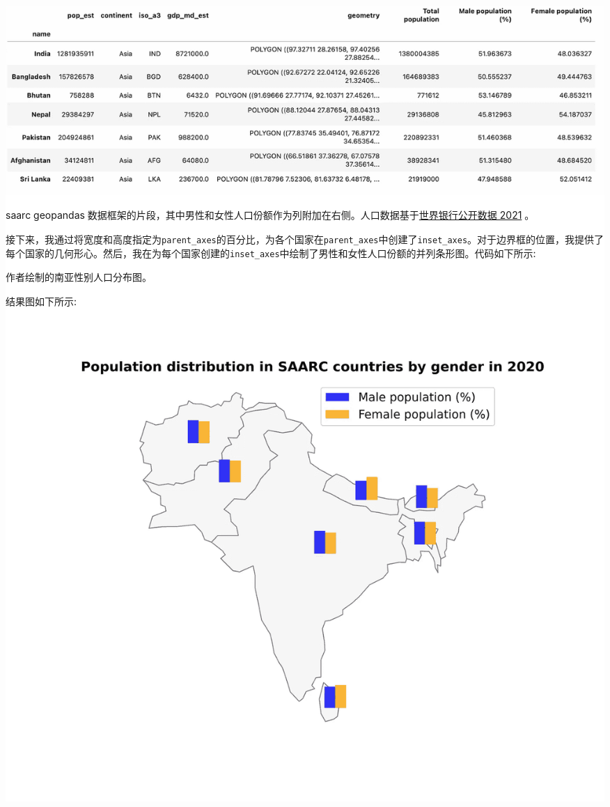 ![](img/ce60456587bc1053f729a6dfc6318fdc.png)

saarc geopandas 数据框架的片段，其中男性和女性人口份额作为列附加在右侧。人口数据基于[世界银行公开数据 2021](https://data.worldbank.org/) 。

接下来，我通过将宽度和高度指定为`parent_axes`的百分比，为各个国家在`parent_axes`中创建了`inset_axes`。对于边界框的位置，我提供了每个国家的几何形心。然后，我在为每个国家创建的`inset_axes`中绘制了男性和女性人口份额的并列条形图。代码如下所示:

作者绘制的南亚性别人口分布图。

结果图如下所示:

![](img/1517b668bbb8d0f62aa480e24b9aac7e.png)
